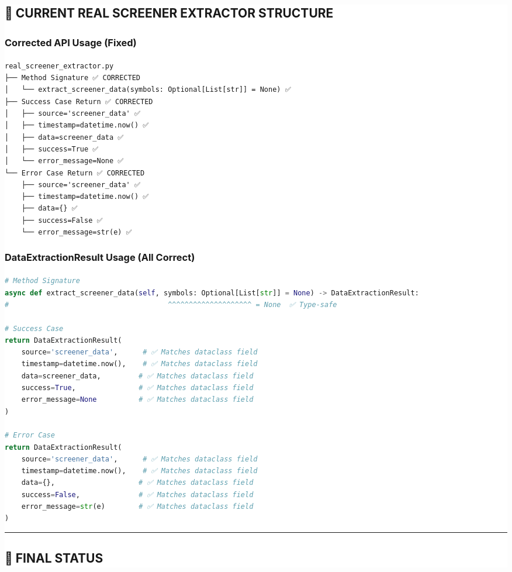 ## 📁 **CURRENT REAL SCREENER EXTRACTOR STRUCTURE**

### **Corrected API Usage (Fixed)**
```
real_screener_extractor.py
├── Method Signature ✅ CORRECTED
│   └── extract_screener_data(symbols: Optional[List[str]] = None) ✅
├── Success Case Return ✅ CORRECTED
│   ├── source='screener_data' ✅
│   ├── timestamp=datetime.now() ✅
│   ├── data=screener_data ✅
│   ├── success=True ✅
│   └── error_message=None ✅
└── Error Case Return ✅ CORRECTED
    ├── source='screener_data' ✅
    ├── timestamp=datetime.now() ✅
    ├── data={} ✅
    ├── success=False ✅
    └── error_message=str(e) ✅
```

### **DataExtractionResult Usage (All Correct)**
```python
# Method Signature
async def extract_screener_data(self, symbols: Optional[List[str]] = None) -> DataExtractionResult:
#                                      ^^^^^^^^^^^^^^^^^^^^ = None  ✅ Type-safe

# Success Case
return DataExtractionResult(
    source='screener_data',      # ✅ Matches dataclass field
    timestamp=datetime.now(),    # ✅ Matches dataclass field  
    data=screener_data,         # ✅ Matches dataclass field
    success=True,               # ✅ Matches dataclass field
    error_message=None          # ✅ Matches dataclass field
)

# Error Case  
return DataExtractionResult(
    source='screener_data',      # ✅ Matches dataclass field
    timestamp=datetime.now(),    # ✅ Matches dataclass field
    data={},                    # ✅ Matches dataclass field
    success=False,              # ✅ Matches dataclass field
    error_message=str(e)        # ✅ Matches dataclass field
)
```

---

## 🎉 **FINAL STATUS**
